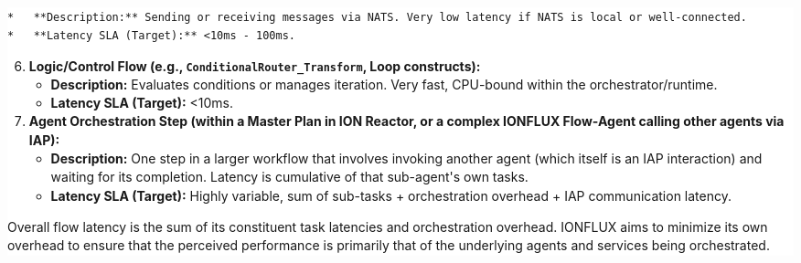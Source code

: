     *   **Description:** Sending or receiving messages via NATS. Very low latency if NATS is local or well-connected.
    *   **Latency SLA (Target):** <10ms - 100ms.
6.  **Logic/Control Flow (e.g., `ConditionalRouter_Transform`, Loop constructs):**
    *   **Description:** Evaluates conditions or manages iteration. Very fast, CPU-bound within the orchestrator/runtime.
    *   **Latency SLA (Target):** <10ms.
7.  **Agent Orchestration Step (within a Master Plan in ION Reactor, or a complex IONFLUX Flow-Agent calling other agents via IAP):**
    *   **Description:** One step in a larger workflow that involves invoking another agent (which itself is an IAP interaction) and waiting for its completion. Latency is cumulative of that sub-agent's own tasks.
    *   **Latency SLA (Target):** Highly variable, sum of sub-tasks + orchestration overhead + IAP communication latency.

Overall flow latency is the sum of its constituent task latencies and orchestration overhead. IONFLUX aims to minimize its own overhead to ensure that the perceived performance is primarily that of the underlying agents and services being orchestrated.
